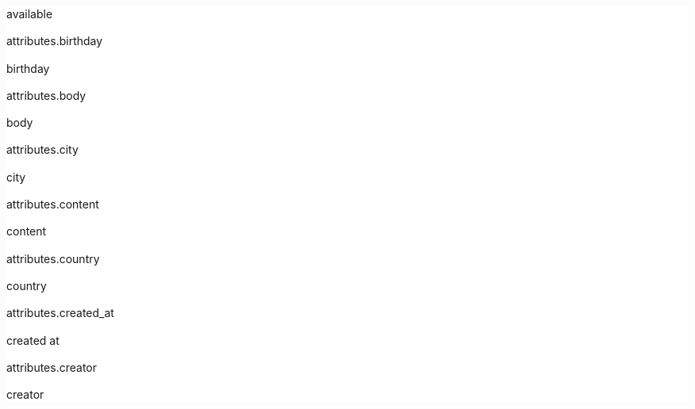 available

</td></tr>
<tr><td width="50%">

attributes.birthday

</td><td width="50%">

birthday

</td></tr>
<tr><td width="50%">

attributes.body

</td><td width="50%">

body

</td></tr>
<tr><td width="50%">

attributes.city

</td><td width="50%">

city

</td></tr>
<tr><td width="50%">

attributes.content

</td><td width="50%">

content

</td></tr>
<tr><td width="50%">

attributes.country

</td><td width="50%">

country

</td></tr>
<tr><td width="50%">

attributes.created_at

</td><td width="50%">

created at

</td></tr>
<tr><td width="50%">

attributes.creator

</td><td width="50%">

creator
